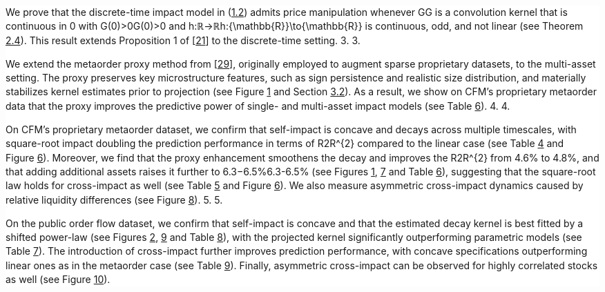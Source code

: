    We prove that the discrete-time impact model in ([1.2](https://arxiv.org/html/2510.06879v1#S1.E2 "In 1 Introduction ‣ Nonparametric Estimation of Self- and Cross-Impact")) admits price manipulation whenever GG is a convolution kernel that is continuous in 0 with G​(0)>0G(0)>0 and h:ℝ→ℝh:{\mathbb{R}}\to{\mathbb{R}} is continuous, odd, and not linear (see Theorem [2.4](https://arxiv.org/html/2510.06879v1#S2.Thmtheorem4 "Theorem 2.4. ‣ 2.2 Price Manipulation and Admissible Kernels ‣ 2 Nonparametric Impact Estimation from Offline Data ‣ Nonparametric Estimation of Self- and Cross-Impact")). This result extends Proposition 1 of [[21](https://arxiv.org/html/2510.06879v1#bib.bib21)] to the discrete-time setting.
3. 3.

   We extend the metaorder proxy method from [[29](https://arxiv.org/html/2510.06879v1#bib.bib29)], originally employed to augment sparse proprietary datasets, to the multi-asset setting. The proxy preserves key microstructure features, such as sign persistence and realistic size distribution, and materially stabilizes kernel estimates prior to projection (see Figure [1](https://arxiv.org/html/2510.06879v1#S1.F1 "Figure 1 ‣ 1 Introduction ‣ Nonparametric Estimation of Self- and Cross-Impact") and Section [3.2](https://arxiv.org/html/2510.06879v1#S3.SS2 "3.2 Metaorder Proxy ‣ 3 Empirical Analysis ‣ Nonparametric Estimation of Self- and Cross-Impact")). As a result, we show on CFM’s proprietary metaorder data that the proxy improves the predictive power of single- and multi-asset impact models (see Table [6](https://arxiv.org/html/2510.06879v1#S3.T6 "Table 6 ‣ 3.4.3 Impact Estimation with the Enhanced Dataset ‣ 3.4 Understanding Metaorder Impact ‣ 3 Empirical Analysis ‣ Nonparametric Estimation of Self- and Cross-Impact")).
4. 4.

   On CFM’s proprietary metaorder dataset, we confirm that self-impact is concave and decays across multiple timescales, with square-root impact doubling the prediction performance in terms of R2R^{2} compared to the linear case (see Table [4](https://arxiv.org/html/2510.06879v1#S3.T4 "Table 4 ‣ 3.4.1 Self-Impact Nonparametric Estimation ‣ 3.4 Understanding Metaorder Impact ‣ 3 Empirical Analysis ‣ Nonparametric Estimation of Self- and Cross-Impact") and Figure [6](https://arxiv.org/html/2510.06879v1#S3.F6 "Figure 6 ‣ 3.4.1 Self-Impact Nonparametric Estimation ‣ 3.4 Understanding Metaorder Impact ‣ 3 Empirical Analysis ‣ Nonparametric Estimation of Self- and Cross-Impact")). Moreover, we find that the proxy enhancement smoothens the decay and improves the R2R^{2} from 4.6% to 4.8%, and that adding additional assets raises it further to 6.3−6.5%6.3-6.5\% (see Figures [1](https://arxiv.org/html/2510.06879v1#S1.F1 "Figure 1 ‣ 1 Introduction ‣ Nonparametric Estimation of Self- and Cross-Impact"), [7](https://arxiv.org/html/2510.06879v1#S3.F7 "Figure 7 ‣ 3.4.3 Impact Estimation with the Enhanced Dataset ‣ 3.4 Understanding Metaorder Impact ‣ 3 Empirical Analysis ‣ Nonparametric Estimation of Self- and Cross-Impact") and Table [6](https://arxiv.org/html/2510.06879v1#S3.T6 "Table 6 ‣ 3.4.3 Impact Estimation with the Enhanced Dataset ‣ 3.4 Understanding Metaorder Impact ‣ 3 Empirical Analysis ‣ Nonparametric Estimation of Self- and Cross-Impact")), suggesting that the square-root law holds for cross-impact as well (see Table [5](https://arxiv.org/html/2510.06879v1#S3.T5 "Table 5 ‣ 3.4.2 Cross-Impact Estimation ‣ 3.4 Understanding Metaorder Impact ‣ 3 Empirical Analysis ‣ Nonparametric Estimation of Self- and Cross-Impact") and Figure [6](https://arxiv.org/html/2510.06879v1#S3.F6 "Figure 6 ‣ 3.4.1 Self-Impact Nonparametric Estimation ‣ 3.4 Understanding Metaorder Impact ‣ 3 Empirical Analysis ‣ Nonparametric Estimation of Self- and Cross-Impact")). We also measure asymmetric cross-impact dynamics caused by relative liquidity differences (see Figure [8](https://arxiv.org/html/2510.06879v1#S3.F8 "Figure 8 ‣ 3.4.3 Impact Estimation with the Enhanced Dataset ‣ 3.4 Understanding Metaorder Impact ‣ 3 Empirical Analysis ‣ Nonparametric Estimation of Self- and Cross-Impact")).
5. 5.

   On the public order flow dataset, we confirm that self-impact is concave and that the estimated decay kernel is best fitted by a shifted power-law (see Figures [2](https://arxiv.org/html/2510.06879v1#S1.F2 "Figure 2 ‣ 1 Introduction ‣ Nonparametric Estimation of Self- and Cross-Impact"), [9](https://arxiv.org/html/2510.06879v1#S3.F9 "Figure 9 ‣ 3.4.3 Impact Estimation with the Enhanced Dataset ‣ 3.4 Understanding Metaorder Impact ‣ 3 Empirical Analysis ‣ Nonparametric Estimation of Self- and Cross-Impact") and Table [8](https://arxiv.org/html/2510.06879v1#S3.T8 "Table 8 ‣ 3.5.1 Self-Impact Estimation ‣ 3.5 Understanding Aggregate Impact ‣ 3 Empirical Analysis ‣ Nonparametric Estimation of Self- and Cross-Impact")), with the projected kernel significantly outperforming parametric models (see Table [7](https://arxiv.org/html/2510.06879v1#S3.T7 "Table 7 ‣ 3.5.1 Self-Impact Estimation ‣ 3.5 Understanding Aggregate Impact ‣ 3 Empirical Analysis ‣ Nonparametric Estimation of Self- and Cross-Impact")). The introduction of cross-impact further improves prediction performance, with concave specifications outperforming linear ones as in the metaorder case (see Table [9](https://arxiv.org/html/2510.06879v1#S3.T9 "Table 9 ‣ 3.5.2 Cross-Impact Estimation ‣ 3.5 Understanding Aggregate Impact ‣ 3 Empirical Analysis ‣ Nonparametric Estimation of Self- and Cross-Impact")). Finally, asymmetric cross-impact can be observed for highly correlated stocks as well (see Figure [10](https://arxiv.org/html/2510.06879v1#S3.F10 "Figure 10 ‣ 3.5.2 Cross-Impact Estimation ‣ 3.5 Understanding Aggregate Impact ‣ 3 Empirical Analysis ‣ Nonparametric Estimation of Self- and Cross-Impact")).